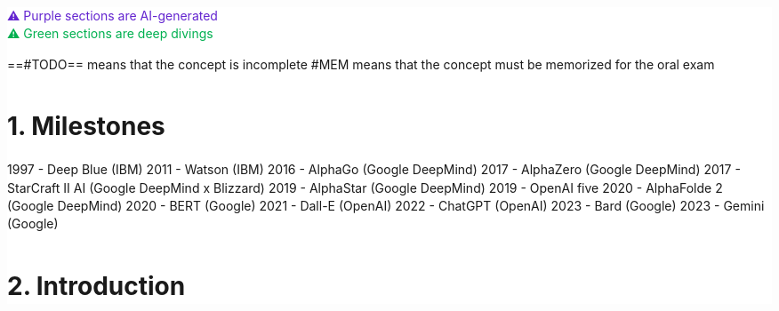<aside>
<font color="#6425d0">⚠️ Purple sections are AI-generated</font>
</aside>
<aside>
<font color="#00b050">⚠️ Green sections are deep divings</font>
</aside>

==#TODO== means that the concept is incomplete
#MEM means that the concept must be memorized for the oral exam
# 1. Milestones
1997 - Deep Blue (IBM)
2011 - Watson (IBM)
2016 - AlphaGo (Google DeepMind)
2017 - AlphaZero (Google DeepMind)
2017 - StarCraft II AI (Google DeepMind x Blizzard)
2019 - AlphaStar (Google DeepMind)
2019 - OpenAI five
2020 - AlphaFolde 2 (Google DeepMind)
2020 - BERT (Google)
2021 - Dall-E (OpenAI)
2022 - ChatGPT (OpenAI)
2023 - Bard (Google)
2023 - Gemini (Google)
# 2. Introduction